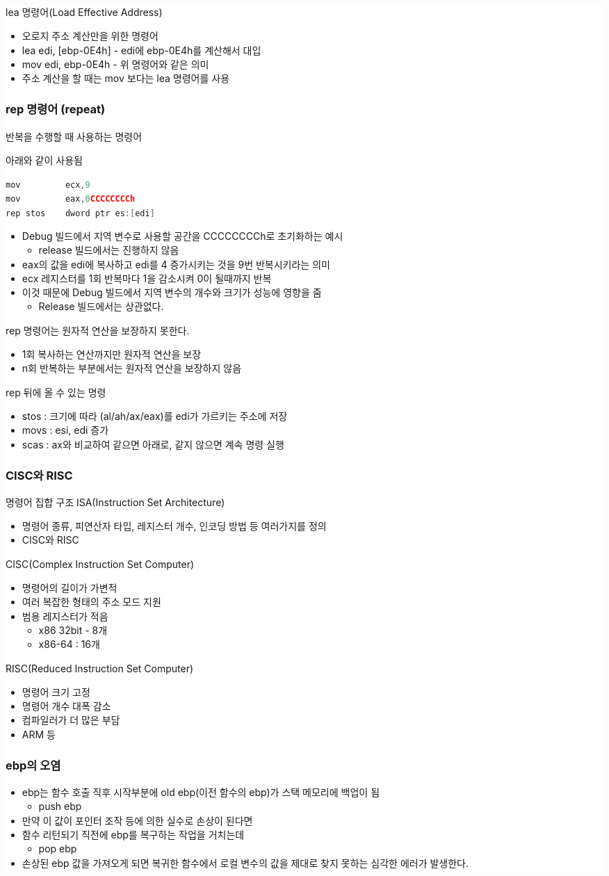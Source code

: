 lea 명령어(Load Effective Address)
* 오로지 주소 계산만을 위한 명령어
* lea edi, [ebp-0E4h] - edi에 ebp-0E4h를 계산해서 대입
* mov edi, ebp-0E4h - 위 명령어와 같은 의미
* 주소 계산을 할 때는 mov 보다는 lea 명령어를 사용

### rep 명령어 (repeat)
반복을 수행할 때 사용하는 명령어

아래와 같이 사용됨
```C++
mov         ecx,9  
mov         eax,0CCCCCCCCh  
rep stos    dword ptr es:[edi]
```
* Debug 빌드에서 지역 변수로 사용할 공간을 CCCCCCCCh로 초기화하는 예시
  * release 빌드에서는 진행하지 않음
* eax의 값을 edi에 복사하고 edi를 4 증가시키는 것을 9번 반복시키라는 의미
* ecx 레지스터를 1회 반복마다 1을 감소시켜 0이 될때까지 반복
* 이것 때문에 Debug 빌드에서 지역 변수의 개수와 크기가 성능에 영향을 줌
  * Release 빌드에서는 상관없다.

rep 명령어는 원자적 연산을 보장하지 못한다.
* 1회 복사하는 연산까지만 원자적 연산을 보장
* n회 반복하는 부분에서는 원자적 연산을 보장하지 않음

rep 뒤에 올 수 있는 명령
* stos : 크기에 따라 (al/ah/ax/eax)를 edi가 가르키는 주소에 저장
* movs : esi, edi 증가
* scas : ax와 비교하여 같으면 아래로, 같지 않으면 계속 명령 실행

### CISC와 RISC
명령어 집합 구조 ISA(Instruction Set Architecture)
* 명령어 종류, 피연산자 타입, 레지스터 개수, 인코딩 방법 등 여러가지를 정의
* CISC와 RISC

CISC(Complex Instruction Set Computer)
* 명령어의 길이가 가변적
* 여러 복잡한 형태의 주소 모드 지원
* 범용 레지스터가 적음
  * x86 32bit - 8개
  * x86-64 : 16개

RISC(Reduced Instruction Set Computer)
* 명령어 크기 고정
* 명령어 개수 대폭 감소
* 컴파일러가 더 많은 부담
* ARM 등

### ebp의 오염
* ebp는 함수 호출 직후 시작부분에 old ebp(이전 함수의 ebp)가 스택 메모리에 백업이 됨
  * push ebp
* 만약 이 값이 포인터 조작 등에 의한 실수로 손상이 된다면
* 함수 리턴되기 직전에 ebp를 복구하는 작업을 거치는데
  * pop ebp
* 손상된 ebp 값을 가져오게 되면 복귀한 함수에서 로컬 변수의 값을 제대로 찾지 못하는 심각한 에러가 발생한다.
